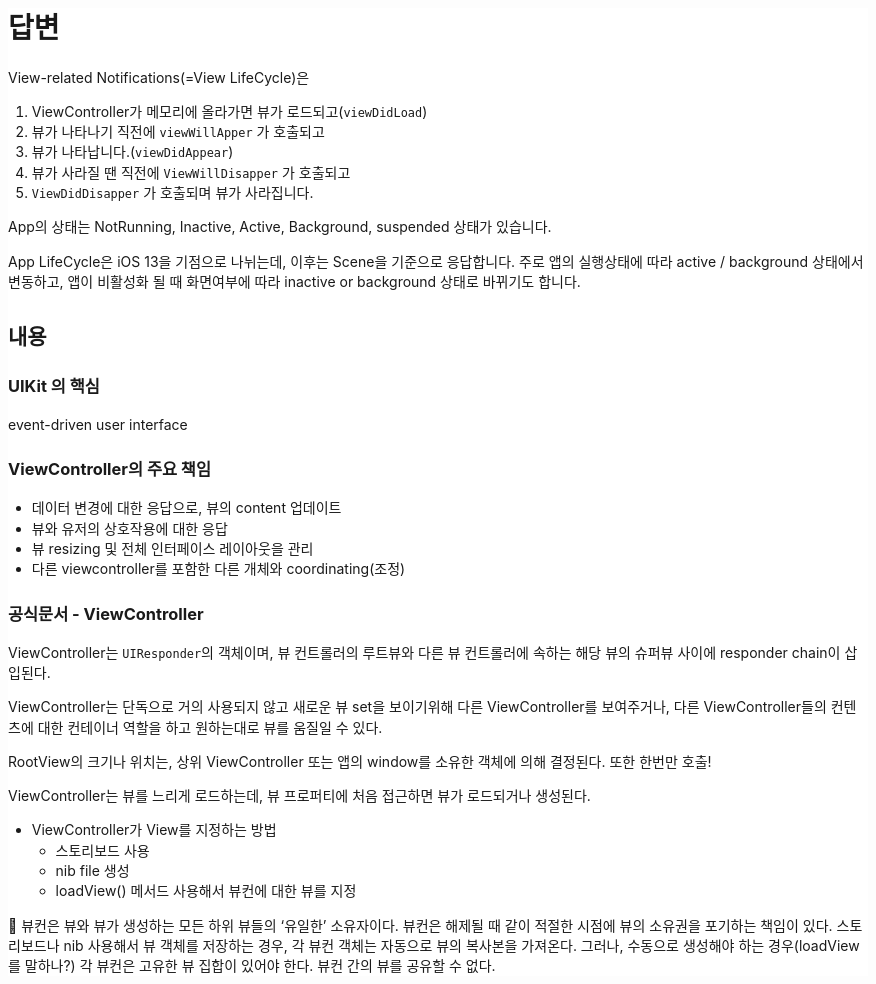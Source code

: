 # 답변

View-related Notifications(=View LifeCycle)은 

1. ViewController가 메모리에 올라가면 뷰가 로드되고(`viewDidLoad`)
2. 뷰가 나타나기 직전에 `viewWillApper` 가 호출되고 
3. 뷰가 나타납니다.(`viewDidAppear`) 
4. 뷰가 사라질 땐 직전에 `ViewWillDisapper` 가 호출되고
5. `ViewDidDisapper` 가 호출되며 뷰가 사라집니다.

App의 상태는 NotRunning, Inactive, Active, Background, suspended 상태가 있습니다.

App LifeCycle은 iOS 13을 기점으로 나뉘는데, 이후는 Scene을 기준으로 응답합니다. 
주로 앱의 실행상태에 따라 active / background 상태에서 변동하고, 앱이 비활성화 될 때 화면여부에 따라 inactive or background 상태로 바뀌기도 합니다.

## 내용

### UIKit 의 핵심

event-driven user interface

### ViewController의 주요 책임

- 데이터 변경에 대한 응답으로, 뷰의 content 업데이트
- 뷰와 유저의 상호작용에 대한 응답
- 뷰 resizing 및 전체 인터페이스 레이아웃을 관리
- 다른 viewcontroller를 포함한 다른 개체와 coordinating(조정)

### 공식문서 - ViewController

ViewController는 `UIResponder`의 객체이며, 뷰 컨트롤러의 루트뷰와 다른 뷰 컨트롤러에 속하는 해당 뷰의 슈퍼뷰 사이에 responder chain이 삽입된다.

ViewController는 단독으로 거의 사용되지 않고 새로운 뷰 set을 보이기위해 다른 ViewController를 보여주거나, 다른 ViewController들의 컨텐츠에 대한 컨테이너 역할을 하고 원하는대로 뷰를 움질일 수 있다.

RootView의 크기나 위치는, 상위 ViewController 또는 앱의 window를 소유한 객체에 의해 결정된다. 또한 한번만 호출!

ViewController는 뷰를 느리게 로드하는데, 뷰 프로퍼티에 처음 접근하면 뷰가 로드되거나 생성된다.

- ViewController가 View를 지정하는 방법
    - 스토리보드 사용
    - nib file 생성
    - loadView() 메서드 사용해서 뷰컨에 대한 뷰를 지정

<aside>
📢 뷰컨은 뷰와 뷰가 생성하는 모든 하위 뷰들의 ‘유일한’ 소유자이다.
뷰컨은 해제될 때 같이 적절한 시점에 뷰의 소유권을 포기하는 책임이 있다.
스토리보드나 nib 사용해서 뷰 객체를 저장하는 경우, 각 뷰컨 객체는 자동으로 뷰의 복사본을 가져온다.
그러나, 수동으로 생성해야 하는 경우(loadView를 말하나?) 각 뷰컨은 고유한 뷰 집합이 있어야 한다. 뷰컨 간의 뷰를 공유할 수 없다.

</aside>
